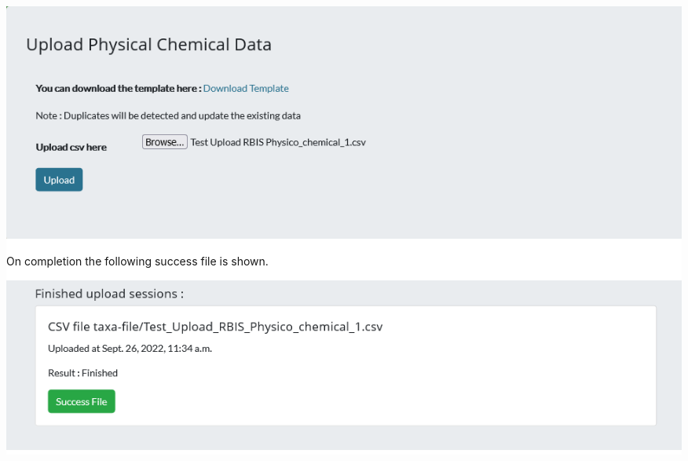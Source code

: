 ![Physico-chemical Data 19](./img/physico-chemical-data-19.png)

On completion the following success file is shown.

![Physico-chemical Data 20](./img/physico-chemical-data-20.png)
